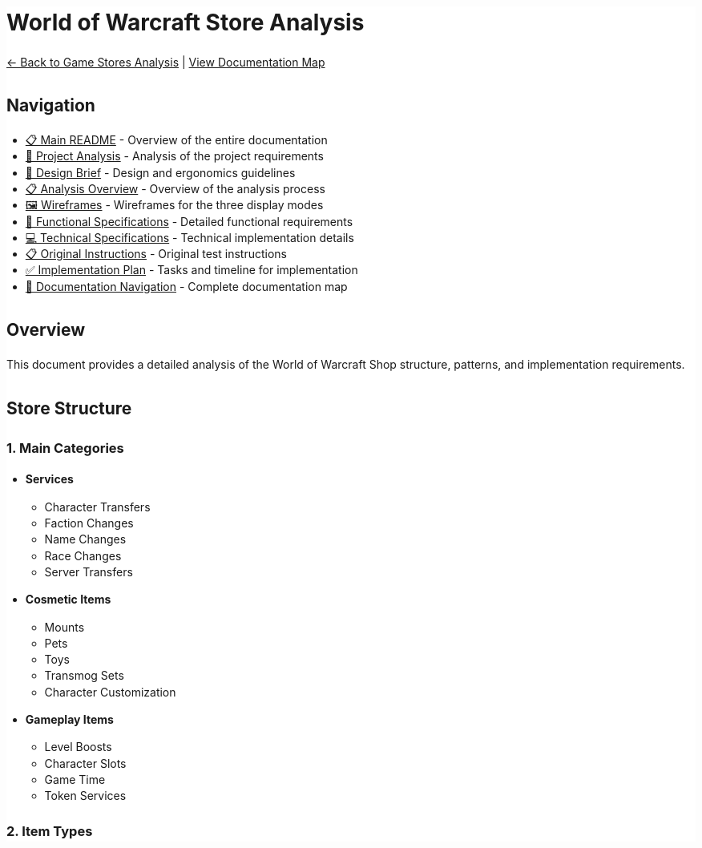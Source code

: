 # World of Warcraft Store Analysis

[← Back to Game Stores Analysis](./game-stores-analysis.md) | [View Documentation Map](../DocNavigation.md)

## Navigation

- [📋 Main README](../README.md) - Overview of the entire documentation
- [📝 Project Analysis](../Analysis.md) - Analysis of the project requirements
- [🎨 Design Brief](../DesignBrief.md) - Design and ergonomics guidelines
- [📋 Analysis Overview](2-Analysis/README.md) - Overview of the analysis process
- [🖼️ Wireframes](1-Design/Wireframes.md) - Wireframes for the three display modes
- [📱 Functional Specifications](3-Specifications/FunctionalSpecifications.md) - Detailed functional requirements
- [💻 Technical Specifications](3-Specifications/TechnicalSpecifications.md) - Technical implementation details
- [📋 Original Instructions](0-Instructions/INSTRUCTIONS_Frontend.md) - Original test instructions
- [✅ Implementation Plan](4-Todo/README.md) - Tasks and timeline for implementation
- [🧭 Documentation Navigation](DocNavigation.md) - Complete documentation map

## Overview
This document provides a detailed analysis of the World of Warcraft Shop structure, patterns, and implementation requirements.

## Store Structure

### 1. Main Categories
- **Services**
  - Character Transfers
  - Faction Changes
  - Name Changes
  - Race Changes
  - Server Transfers

- **Cosmetic Items**
  - Mounts
  - Pets
  - Toys
  - Transmog Sets
  - Character Customization

- **Gameplay Items**
  - Level Boosts
  - Character Slots
  - Game Time
  - Token Services

### 2. Item Types
